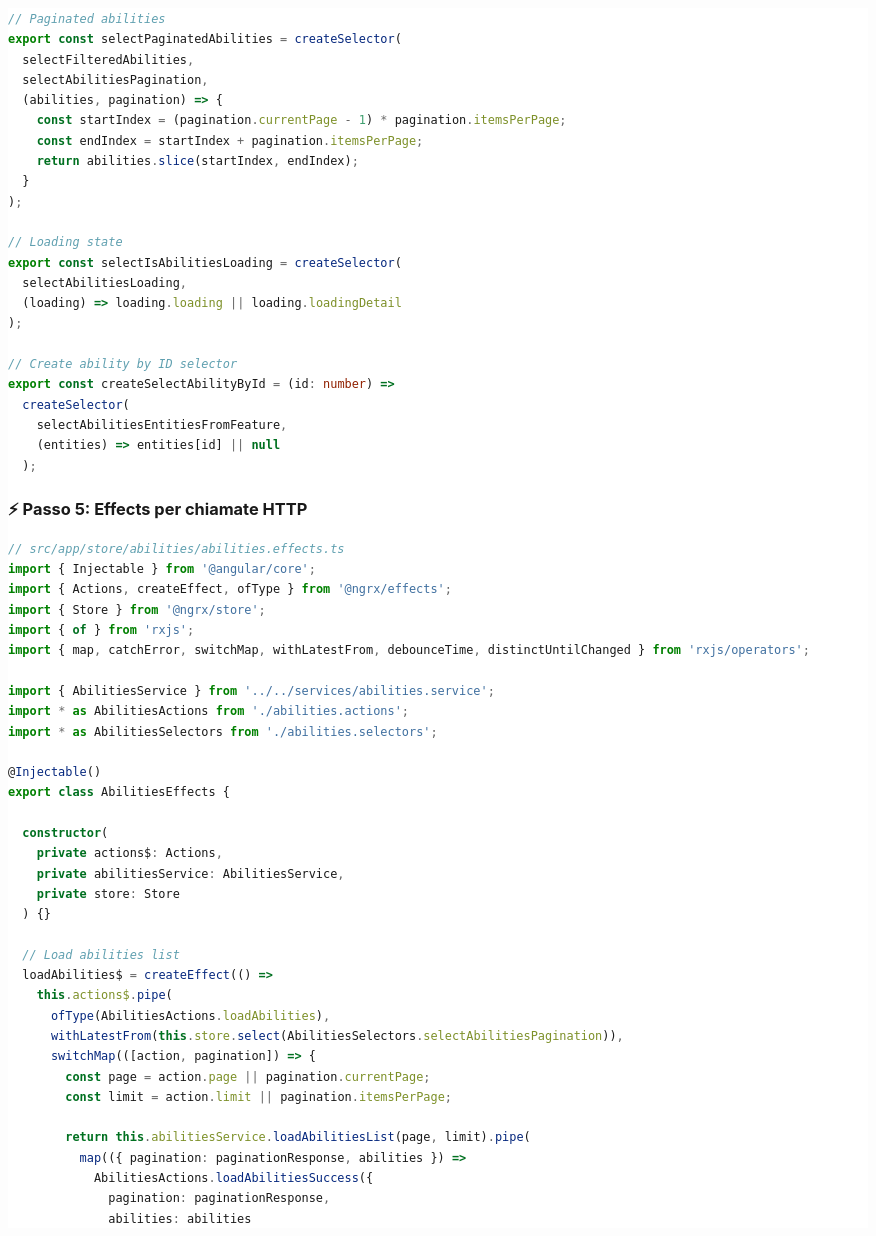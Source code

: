 ```typescript
// Paginated abilities
export const selectPaginatedAbilities = createSelector(
  selectFilteredAbilities,
  selectAbilitiesPagination,
  (abilities, pagination) => {
    const startIndex = (pagination.currentPage - 1) * pagination.itemsPerPage;
    const endIndex = startIndex + pagination.itemsPerPage;
    return abilities.slice(startIndex, endIndex);
  }
);

// Loading state
export const selectIsAbilitiesLoading = createSelector(
  selectAbilitiesLoading,
  (loading) => loading.loading || loading.loadingDetail
);

// Create ability by ID selector
export const createSelectAbilityById = (id: number) =>
  createSelector(
    selectAbilitiesEntitiesFromFeature,
    (entities) => entities[id] || null
  );
```

### ⚡ **Passo 5: Effects per chiamate HTTP**

```typescript
// src/app/store/abilities/abilities.effects.ts
import { Injectable } from '@angular/core';
import { Actions, createEffect, ofType } from '@ngrx/effects';
import { Store } from '@ngrx/store';
import { of } from 'rxjs';
import { map, catchError, switchMap, withLatestFrom, debounceTime, distinctUntilChanged } from 'rxjs/operators';

import { AbilitiesService } from '../../services/abilities.service';
import * as AbilitiesActions from './abilities.actions';
import * as AbilitiesSelectors from './abilities.selectors';

@Injectable()
export class AbilitiesEffects {

  constructor(
    private actions$: Actions,
    private abilitiesService: AbilitiesService,
    private store: Store
  ) {}

  // Load abilities list
  loadAbilities$ = createEffect(() =>
    this.actions$.pipe(
      ofType(AbilitiesActions.loadAbilities),
      withLatestFrom(this.store.select(AbilitiesSelectors.selectAbilitiesPagination)),
      switchMap(([action, pagination]) => {
        const page = action.page || pagination.currentPage;
        const limit = action.limit || pagination.itemsPerPage;
        
        return this.abilitiesService.loadAbilitiesList(page, limit).pipe(
          map(({ pagination: paginationResponse, abilities }) =>
            AbilitiesActions.loadAbilitiesSuccess({
              pagination: paginationResponse,
              abilities: abilities
```